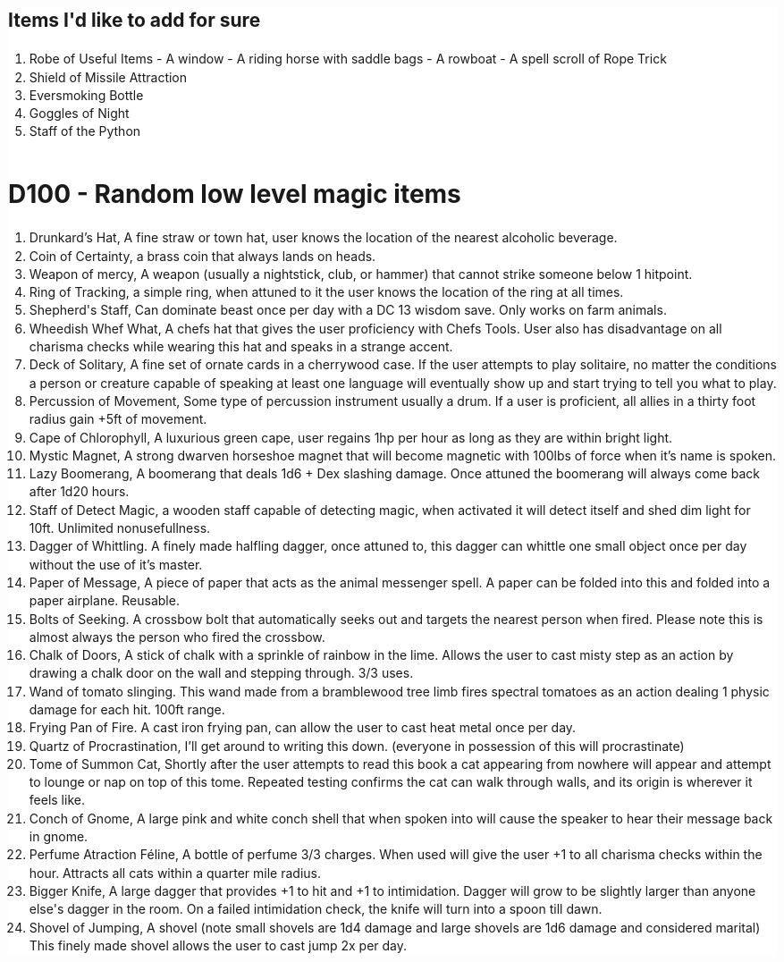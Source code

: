 ## Items I'd like to add for sure
1.  Robe of Useful Items
        - A window
        - A riding horse with saddle bags
        - A rowboat
        - A spell scroll of Rope Trick
2. Shield of Missile Attraction
3. Eversmoking Bottle
4. Goggles of Night 
5. Staff of the Python


# D100 - Random low level magic items
1. Drunkard’s Hat, A fine straw or town hat, user knows the location of the nearest alcoholic beverage.
2. Coin of Certainty, a brass coin that always lands on heads.
3. Weapon of mercy, A weapon (usually a nightstick, club, or hammer) that cannot strike someone below 1 hitpoint.
4. Ring of Tracking, a simple ring, when attuned to it the user knows the location of the ring at all times.
5. Shepherd's Staff, Can dominate beast once per day with a DC 13 wisdom save. Only works on farm animals.
6. Wheedish Whef What, A chefs hat that gives the user proficiency with Chefs Tools. User also has disadvantage on all charisma checks while wearing this hat and speaks in a strange accent.
7. Deck of Solitary, A fine set of ornate cards in a cherrywood case. If the user attempts to play solitaire, no matter the conditions a person or creature capable of speaking at least one language will eventually show up and start trying to tell you what to play.
8. Percussion of Movement, Some type of percussion instrument usually a drum. If a user is proficient, all allies in a thirty foot radius gain +5ft of movement.
9. Cape of Chlorophyll, A luxurious green cape, user regains 1hp per hour as long as they are within bright light.
10. Mystic Magnet, A strong dwarven horseshoe magnet that will become magnetic with 100lbs of force when it’s name is spoken.
11. Lazy Boomerang, A boomerang that deals 1d6 + Dex slashing damage. Once attuned the boomerang will always come back after 1d20 hours.
12. Staff of Detect Magic, a wooden staff capable of detecting magic, when activated it will detect itself and shed dim light for 10ft. Unlimited nonusefullness.
13. Dagger of Whittling. A finely made halfling dagger, once attuned to, this dagger can whittle one small object once per day without the use of it’s master.
14. Paper of Message, A piece of paper that acts as the animal messenger spell. A paper can be folded into this and folded into a paper airplane. Reusable.
15. Bolts of Seeking. A crossbow bolt that automatically seeks out and targets the nearest person when fired. Please note this is almost always the person who fired the crossbow.
16. Chalk of Doors, A stick of chalk with a sprinkle of rainbow in the lime. Allows the user to cast misty step as an action by drawing a chalk door on the wall and stepping through. 3/3 uses.
17. Wand of tomato slinging. This wand made from a bramblewood tree limb fires spectral tomatoes as an action dealing 1 physic damage for each hit. 100ft range.
18. Frying Pan of Fire. A cast iron frying pan, can allow the user to cast heat metal once per day.
19. Quartz of Procrastination, I’ll get around to writing this down. (everyone in possession of this will procrastinate)
20. Tome of Summon Cat, Shortly after the user attempts to read this book a cat appearing from nowhere will appear and attempt to lounge or nap on top of this tome. Repeated testing confirms the cat can walk through walls, and its origin is wherever it feels like.
21. Conch of Gnome, A large pink and white conch shell that when spoken into will cause the speaker to hear their message back in gnome.
22. Perfume Atraction Féline, A bottle of perfume 3/3 charges. When used will give the user +1 to all charisma checks within the hour. Attracts all cats within a quarter mile radius.
23. Bigger Knife, A large dagger that provides +1 to hit and +1 to intimidation. Dagger will grow to be slightly larger than anyone else's dagger in the room. On a failed intimidation check, the knife will turn into a spoon till dawn.
24. Shovel of Jumping, A shovel (note small shovels are 1d4 damage and large shovels are 1d6 damage and considered marital) This finely made shovel allows the user to cast jump 2x per day.